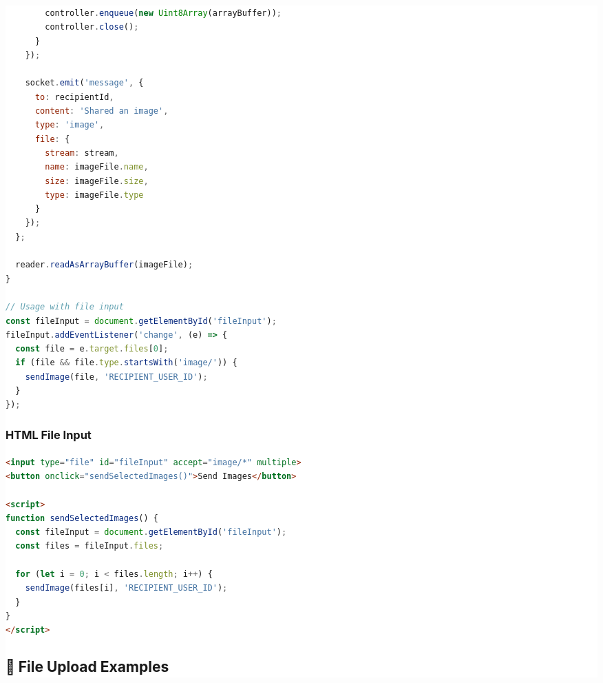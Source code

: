 ```javascript
        controller.enqueue(new Uint8Array(arrayBuffer));
        controller.close();
      }
    });

    socket.emit('message', {
      to: recipientId,
      content: 'Shared an image',
      type: 'image',
      file: {
        stream: stream,
        name: imageFile.name,
        size: imageFile.size,
        type: imageFile.type
      }
    });
  };
  
  reader.readAsArrayBuffer(imageFile);
}

// Usage with file input
const fileInput = document.getElementById('fileInput');
fileInput.addEventListener('change', (e) => {
  const file = e.target.files[0];
  if (file && file.type.startsWith('image/')) {
    sendImage(file, 'RECIPIENT_USER_ID');
  }
});
```

### HTML File Input

```html
<input type="file" id="fileInput" accept="image/*" multiple>
<button onclick="sendSelectedImages()">Send Images</button>

<script>
function sendSelectedImages() {
  const fileInput = document.getElementById('fileInput');
  const files = fileInput.files;
  
  for (let i = 0; i < files.length; i++) {
    sendImage(files[i], 'RECIPIENT_USER_ID');
  }
}
</script>
```

## 📁 File Upload Examples
